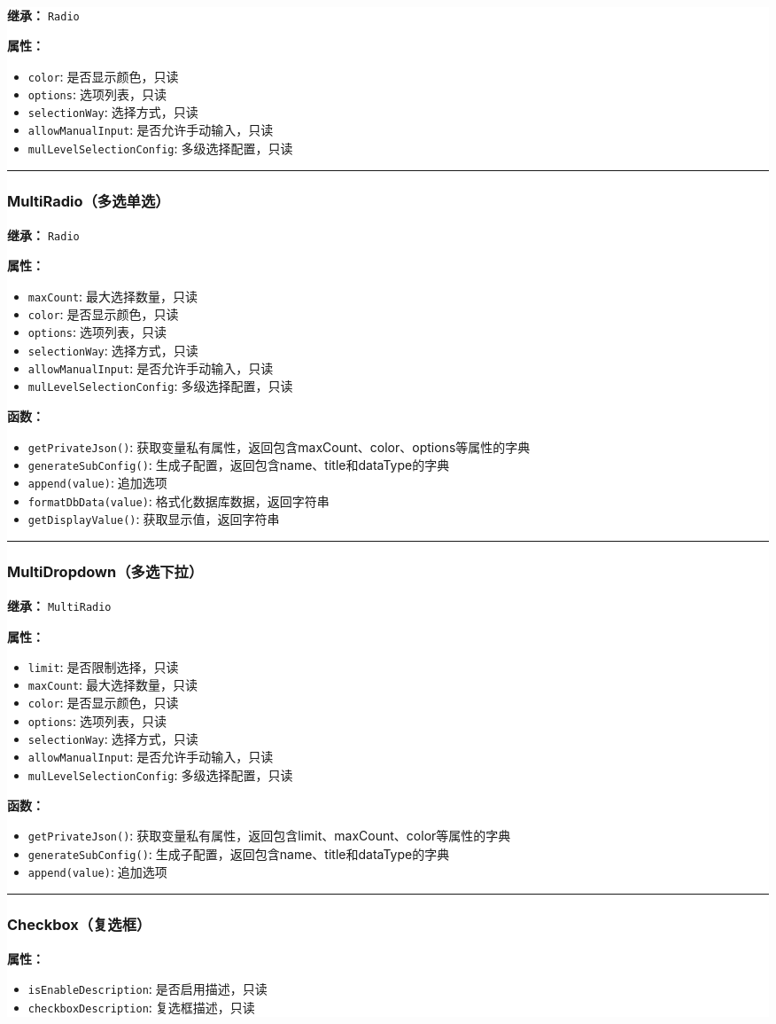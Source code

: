 **继承：** `Radio`

**属性：**
- `color`: 是否显示颜色，只读
- `options`: 选项列表，只读
- `selectionWay`: 选择方式，只读
- `allowManualInput`: 是否允许手动输入，只读
- `mulLevelSelectionConfig`: 多级选择配置，只读

---

### MultiRadio（多选单选）

**继承：** `Radio`

**属性：**
- `maxCount`: 最大选择数量，只读
- `color`: 是否显示颜色，只读
- `options`: 选项列表，只读
- `selectionWay`: 选择方式，只读
- `allowManualInput`: 是否允许手动输入，只读
- `mulLevelSelectionConfig`: 多级选择配置，只读

**函数：**
- `getPrivateJson()`: 获取变量私有属性，返回包含maxCount、color、options等属性的字典
- `generateSubConfig()`: 生成子配置，返回包含name、title和dataType的字典
- `append(value)`: 追加选项
- `formatDbData(value)`: 格式化数据库数据，返回字符串
- `getDisplayValue()`: 获取显示值，返回字符串

---

### MultiDropdown（多选下拉）

**继承：** `MultiRadio`

**属性：**
- `limit`: 是否限制选择，只读
- `maxCount`: 最大选择数量，只读
- `color`: 是否显示颜色，只读
- `options`: 选项列表，只读
- `selectionWay`: 选择方式，只读
- `allowManualInput`: 是否允许手动输入，只读
- `mulLevelSelectionConfig`: 多级选择配置，只读

**函数：**
- `getPrivateJson()`: 获取变量私有属性，返回包含limit、maxCount、color等属性的字典
- `generateSubConfig()`: 生成子配置，返回包含name、title和dataType的字典
- `append(value)`: 追加选项

---

### Checkbox（复选框）

**属性：**
- `isEnableDescription`: 是否启用描述，只读
- `checkboxDescription`: 复选框描述，只读
